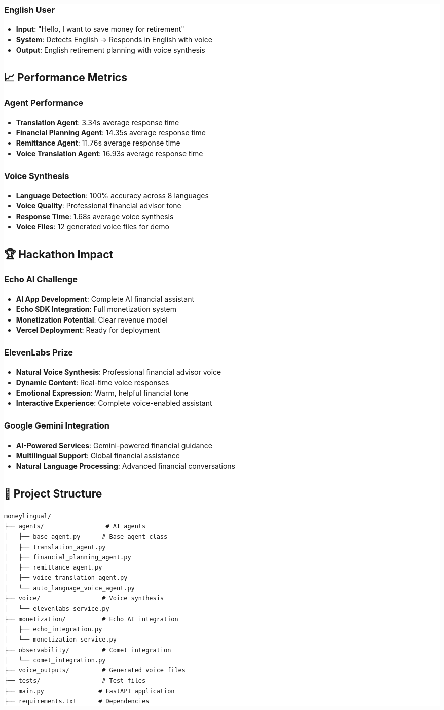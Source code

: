 ### English User
- **Input**: "Hello, I want to save money for retirement"
- **System**: Detects English → Responds in English with voice
- **Output**: English retirement planning with voice synthesis

## 📈 Performance Metrics

### Agent Performance
- **Translation Agent**: 3.34s average response time
- **Financial Planning Agent**: 14.35s average response time
- **Remittance Agent**: 11.76s average response time
- **Voice Translation Agent**: 16.93s average response time

### Voice Synthesis
- **Language Detection**: 100% accuracy across 8 languages
- **Voice Quality**: Professional financial advisor tone
- **Response Time**: 1.68s average voice synthesis
- **Voice Files**: 12 generated voice files for demo

## 🏆 Hackathon Impact

### Echo AI Challenge
- **AI App Development**: Complete AI financial assistant
- **Echo SDK Integration**: Full monetization system
- **Monetization Potential**: Clear revenue model
- **Vercel Deployment**: Ready for deployment

### ElevenLabs Prize
- **Natural Voice Synthesis**: Professional financial advisor voice
- **Dynamic Content**: Real-time voice responses
- **Emotional Expression**: Warm, helpful financial tone
- **Interactive Experience**: Complete voice-enabled assistant

### Google Gemini Integration
- **AI-Powered Services**: Gemini-powered financial guidance
- **Multilingual Support**: Global financial assistance
- **Natural Language Processing**: Advanced financial conversations

## 📁 Project Structure

```
moneylingual/
├── agents/                 # AI agents
│   ├── base_agent.py      # Base agent class
│   ├── translation_agent.py
│   ├── financial_planning_agent.py
│   ├── remittance_agent.py
│   ├── voice_translation_agent.py
│   └── auto_language_voice_agent.py
├── voice/                 # Voice synthesis
│   └── elevenlabs_service.py
├── monetization/          # Echo AI integration
│   ├── echo_integration.py
│   └── monetization_service.py
├── observability/         # Comet integration
│   └── comet_integration.py
├── voice_outputs/         # Generated voice files
├── tests/                 # Test files
├── main.py               # FastAPI application
├── requirements.txt      # Dependencies
```